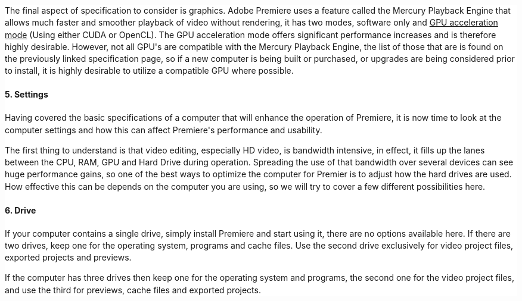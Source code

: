 The final aspect of specification to consider is graphics. Adobe Premiere uses a feature called the Mercury Playback Engine that allows much faster and smoother playback of video without rendering, it has two modes, software only and [GPU acceleration mode](https://www.techopedia.com/definition/32876/gpu-accelerated-computing) (Using either CUDA or OpenCL). The GPU acceleration mode offers significant performance increases and is therefore highly desirable. However, not all GPU's are compatible with the Mercury Playback Engine, the list of those that are is found on the previously linked specification page, so if a new computer is being built or purchased, or upgrades are being considered prior to install, it is highly desirable to utilize a compatible GPU where possible.

#### 5\. Settings

Having covered the basic specifications of a computer that will enhance the operation of Premiere, it is now time to look at the computer settings and how this can affect Premiere's performance and usability.

The first thing to understand is that video editing, especially HD video, is bandwidth intensive, in effect, it fills up the lanes between the CPU, RAM, GPU and Hard Drive during operation. Spreading the use of that bandwidth over several devices can see huge performance gains, so one of the best ways to optimize the computer for Premier is to adjust how the hard drives are used. How effective this can be depends on the computer you are using, so we will try to cover a few different possibilities here.

#### 6\. Drive

If your computer contains a single drive, simply install Premiere and start using it, there are no options available here. If there are two drives, keep one for the operating system, programs and cache files. Use the second drive exclusively for video project files, exported projects and previews.

If the computer has three drives then keep one for the operating system and programs, the second one for the video project files, and use the third for previews, cache files and exported projects.

